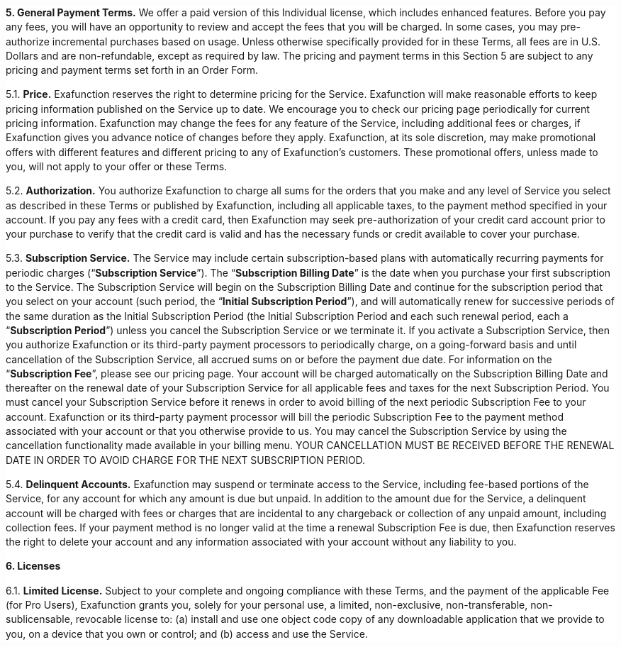 **5\. General Payment Terms.** We offer a paid version of this Individual license, which includes enhanced features. Before you pay any fees, you will have an opportunity to review and accept the fees that you will be charged. In some cases, you may pre-authorize incremental purchases based on usage. Unless otherwise specifically provided for in these Terms, all fees are in U.S. Dollars and are non-refundable, except as required by law. The pricing and payment terms in this Section 5 are subject to any pricing and payment terms set forth in an Order Form.

5.1. **Price.** Exafunction reserves the right to determine pricing for the Service. Exafunction will make reasonable efforts to keep pricing information published on the Service up to date. We encourage you to check our pricing page periodically for current pricing information. Exafunction may change the fees for any feature of the Service, including additional fees or charges, if Exafunction gives you advance notice of changes before they apply. Exafunction, at its sole discretion, may make promotional offers with different features and different pricing to any of Exafunction’s customers. These promotional offers, unless made to you, will not apply to your offer or these Terms.

5.2. **Authorization.** You authorize Exafunction to charge all sums for the orders that you make and any level of Service you select as described in these Terms or published by Exafunction, including all applicable taxes, to the payment method specified in your account. If you pay any fees with a credit card, then Exafunction may seek pre-authorization of your credit card account prior to your purchase to verify that the credit card is valid and has the necessary funds or credit available to cover your purchase.

5.3. **Subscription Service.** The Service may include certain subscription-based plans with automatically recurring payments for periodic charges (“**Subscription Service**”). The “**Subscription Billing Date**” is the date when you purchase your first subscription to the Service. The Subscription Service will begin on the Subscription Billing Date and continue for the subscription period that you select on your account (such period, the “**Initial Subscription Period**”), and will automatically renew for successive periods of the same duration as the Initial Subscription Period (the Initial Subscription Period and each such renewal period, each a “**Subscription Period**”) unless you cancel the Subscription Service or we terminate it. If you activate a Subscription Service, then you authorize Exafunction or its third-party payment processors to periodically charge, on a going-forward basis and until cancellation of the Subscription Service, all accrued sums on or before the payment due date. For information on the “**Subscription Fee**”, please see our pricing page. Your account will be charged automatically on the Subscription Billing Date and thereafter on the renewal date of your Subscription Service for all applicable fees and taxes for the next Subscription Period. You must cancel your Subscription Service before it renews in order to avoid billing of the next periodic Subscription Fee to your account. Exafunction or its third-party payment processor will bill the periodic Subscription Fee to the payment method associated with your account or that you otherwise provide to us. You may cancel the Subscription Service by using the cancellation functionality made available in your billing menu. YOUR CANCELLATION MUST BE RECEIVED BEFORE THE RENEWAL DATE IN ORDER TO AVOID CHARGE FOR THE NEXT SUBSCRIPTION PERIOD.

5.4. **Delinquent Accounts.** Exafunction may suspend or terminate access to the Service, including fee-based portions of the Service, for any account for which any amount is due but unpaid. In addition to the amount due for the Service, a delinquent account will be charged with fees or charges that are incidental to any chargeback or collection of any unpaid amount, including collection fees. If your payment method is no longer valid at the time a renewal Subscription Fee is due, then Exafunction reserves the right to delete your account and any information associated with your account without any liability to you.

**6\. Licenses**

6.1. **Limited License.** Subject to your complete and ongoing compliance with these Terms, and the payment of the applicable Fee (for Pro Users), Exafunction grants you, solely for your personal use, a limited, non-exclusive, non-transferable, non-sublicensable, revocable license to: (a) install and use one object code copy of any downloadable application that we provide to you, on a device that you own or control; and (b) access and use the Service.
